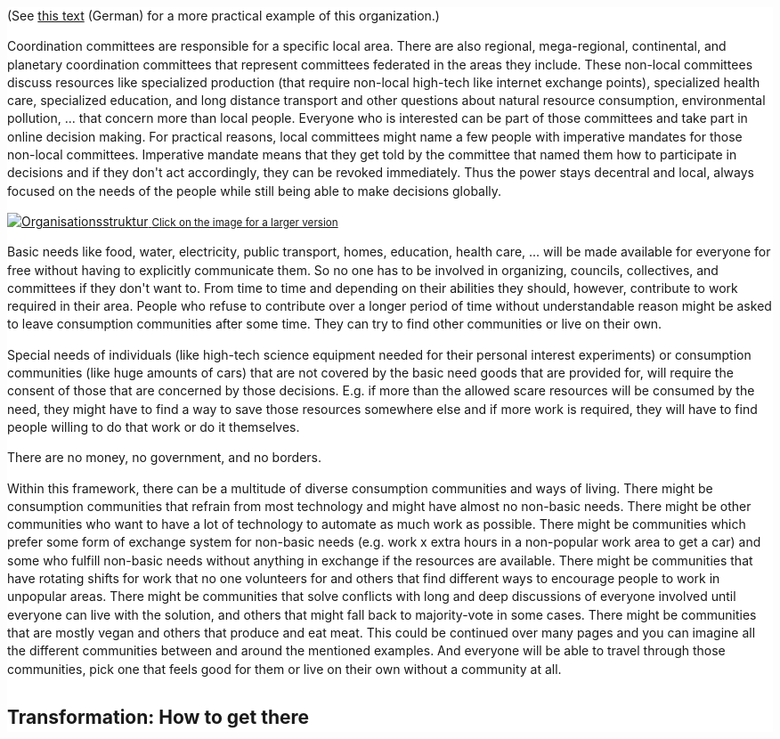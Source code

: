 (See [this text](/texte/putzen) (German) for a more practical example of this organization.)

Coordination committees are responsible for a specific local area. There are also regional, mega-regional, continental, and planetary coordination committees that represent committees federated in the areas they include. These non-local committees discuss resources like specialized production (that require non-local high-tech like internet exchange points), specialized health care, specialized education, and long distance transport and other questions about natural resource consumption, environmental pollution, ... that concern more than local people. Everyone who is interested can be part of those committees and take part in online decision making. For practical reasons, local committees might name a few people with imperative mandates for those non-local committees. Imperative mandate means that they get told by the committee that named them how to participate in decisions and if they don't act accordingly, they can be revoked immediately. Thus the power stays decentral and local, always focused on the needs of the people while still being able to make decisions globally.

<a href="/images/organization.png" target="__blank">
<img src="/images/organization.png" alt="Organisationsstruktur" width="600px">
<small>Click on the image for a larger version</small>
</a>

Basic needs like food, water, electricity, public transport, homes, education, health care, ... will be made available for everyone for free without having to explicitly communicate them. So no one has to be involved in organizing, councils, collectives, and committees if they don't want to. From time to time and depending on their abilities they should, however, contribute to work required in their area. People who refuse to contribute over a longer period of time without understandable reason might be asked to leave consumption communities after some time. They can try to find other communities or live on their own.

Special needs of individuals (like high-tech science equipment needed for their personal interest experiments) or consumption communities (like huge amounts of cars) that are not covered by the basic need goods that are provided for, will require the consent of those that are concerned by those decisions. E.g. if more than the allowed scare resources will be consumed by the need, they might have to find a way to save those resources somewhere else and if more work is required, they will have to find people willing to do that work or do it themselves.

There are no money, no government, and no borders.

Within this framework, there can be a multitude of diverse consumption communities and ways of living. There might be consumption communities that refrain from most technology and might have almost no non-basic needs. There might be other communities who want to have a lot of technology to automate as much work as possible. There might be communities which prefer some form of exchange system for non-basic needs (e.g. work x extra hours in a non-popular work area to get a car) and some who fulfill non-basic needs without anything in exchange if the resources are available. There might be communities that have rotating shifts for work that no one volunteers for and others that find different ways to encourage people to work in unpopular areas. There might be communities that solve conflicts with long and deep discussions of everyone involved until everyone can live with the solution, and others that might fall back to majority-vote in some cases. There might be communities that are mostly vegan and others that produce and eat meat. This could be continued over many pages and you can imagine all the different communities between and around the mentioned examples. And everyone will be able to travel through those communities, pick one that feels good for them or live on their own without a community at all.


## Transformation: How to get there
